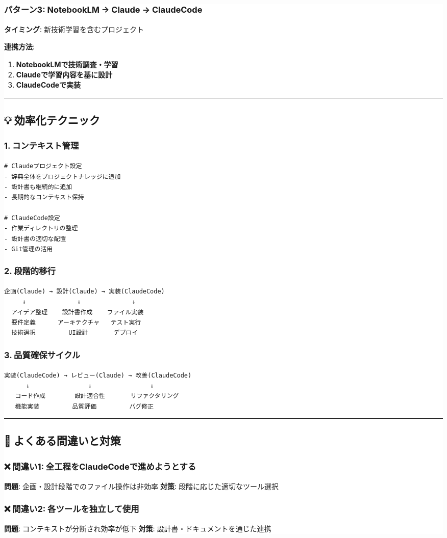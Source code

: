 ### パターン3: NotebookLM → Claude → ClaudeCode
**タイミング**: 新技術学習を含むプロジェクト

**連携方法**:
1. **NotebookLMで技術調査・学習**
2. **Claudeで学習内容を基に設計**
3. **ClaudeCodeで実装**

---

## 💡 効率化テクニック

### 1. **コンテキスト管理**
```
# Claudeプロジェクト設定
- 辞典全体をプロジェクトナレッジに追加
- 設計書も継続的に追加
- 長期的なコンテキスト保持

# ClaudeCode設定
- 作業ディレクトリの整理
- 設計書の適切な配置
- Git管理の活用
```

### 2. **段階的移行**
```
企画(Claude) → 設計(Claude) → 実装(ClaudeCode)
     ↓              ↓              ↓
  アイデア整理    設計書作成    ファイル実装
  要件定義      アーキテクチャ   テスト実行
  技術選択         UI設計       デプロイ
```

### 3. **品質確保サイクル**
```
実装(ClaudeCode) → レビュー(Claude) → 改善(ClaudeCode)
      ↓                ↓                ↓
   コード作成        設計適合性       リファクタリング
   機能実装         品質評価         バグ修正
```

---

## 🚨 よくある間違いと対策

### ❌ **間違い1**: 全工程をClaudeCodeで進めようとする
**問題**: 企画・設計段階でのファイル操作は非効率
**対策**: 段階に応じた適切なツール選択

### ❌ **間違い2**: 各ツールを独立して使用
**問題**: コンテキストが分断され効率が低下
**対策**: 設計書・ドキュメントを通じた連携

